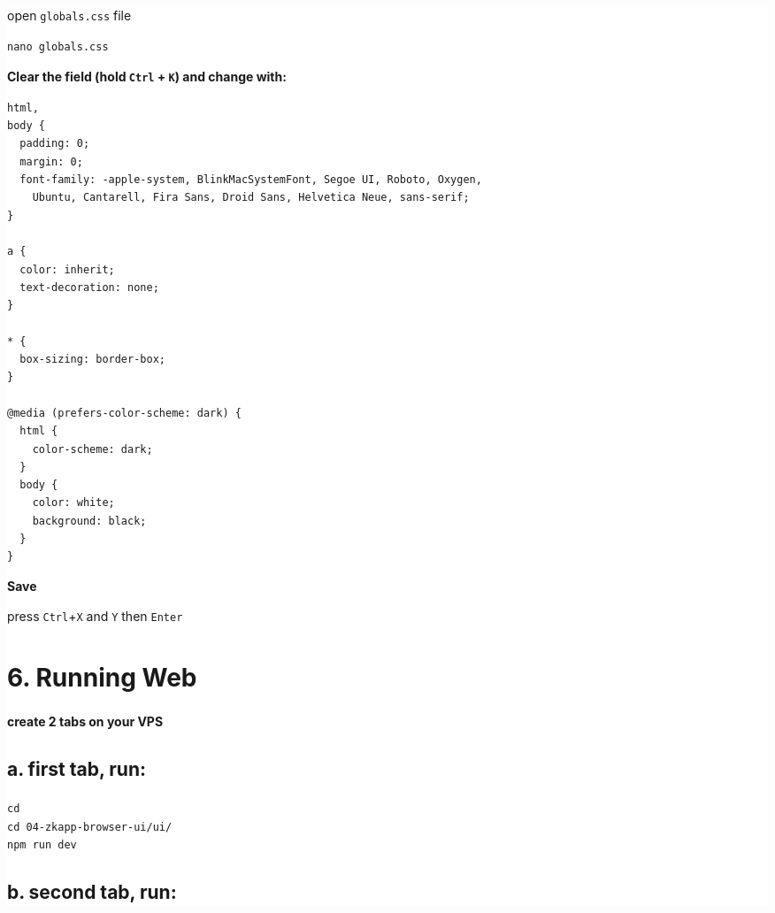 open `globals.css` file

```
nano globals.css
```

**Clear the field (hold `Ctrl` + `K`) and change with:**

```
html,
body {
  padding: 0;
  margin: 0;
  font-family: -apple-system, BlinkMacSystemFont, Segoe UI, Roboto, Oxygen,
    Ubuntu, Cantarell, Fira Sans, Droid Sans, Helvetica Neue, sans-serif;
}

a {
  color: inherit;
  text-decoration: none;
}

* {
  box-sizing: border-box;
}

@media (prefers-color-scheme: dark) {
  html {
    color-scheme: dark;
  }
  body {
    color: white;
    background: black;
  }
}
```

**Save**

press `Ctrl`+`X` and `Y` then `Enter`


# 6. Running Web

**create 2 tabs on your VPS**

## a. first tab, run:

```
cd
cd 04-zkapp-browser-ui/ui/
npm run dev
```

## b. second tab, run:
